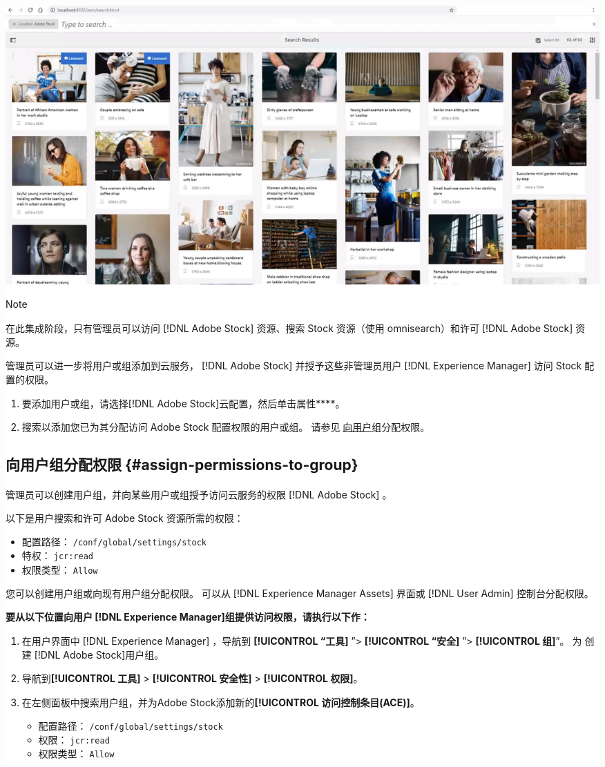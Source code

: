![搜索-股票-资产](assets/aem-stock-searchstocks.png)

>[!NOTE]
>
>在此集成阶段，只有管理员可以访问 [!DNL Adobe Stock] 资源、搜索 Stock 资源（使用 omnisearch）和许可 [!DNL Adobe Stock] 资源。
>
>管理员可以进一步将用户或组添加到云服务， [!DNL Adobe Stock] 并授予这些非管理员用户 [!DNL Experience Manager] 访问 Stock 配置的权限。

1. 要添加用户或组，请选择[!DNL Adobe Stock]云配置，然后单击属性&#x200B;****。

1. 搜索以添加您已为其分配访问 Adobe Stock 配置权限的用户或组。 请参见 [向用户](#assign-permissions-to-group)组分配权限。

## 向用户组分配权限 {#assign-permissions-to-group}

管理员可以创建用户组，并向某些用户或组授予访问云服务的权限 [!DNL Adobe Stock] 。

以下是用户搜索和许可 Adobe Stock 资源所需的权限：

* 配置路径： `/conf/global/settings/stock`
* 特权： `jcr:read`
* 权限类型： `Allow`

您可以创建用户组或向现有用户组分配权限。 可以从 [!DNL Experience Manager Assets] 界面或 [!DNL User Admin] 控制台分配权限。

**要从以下位置向用户 [!DNL Experience Manager]组提供访问权限，请执行以下作：**

1. 在用户界面中 [!DNL Experience Manager] ，导航到 **[!UICONTROL “工具]** ”> **[!UICONTROL “安全]** ”> **[!UICONTROL 组]**”。 为 创建 [!DNL Adobe Stock]用户组。

1. 导航到&#x200B;**[!UICONTROL 工具]** > **[!UICONTROL 安全性]** > **[!UICONTROL 权限]**。

1. 在左侧面板中搜索用户组，并为Adobe Stock添加新的&#x200B;**[!UICONTROL 访问控制条目(ACE)]**。

   * 配置路径： `/conf/global/settings/stock`
   * 权限： `jcr:read`
   * 权限类型： `Allow`
